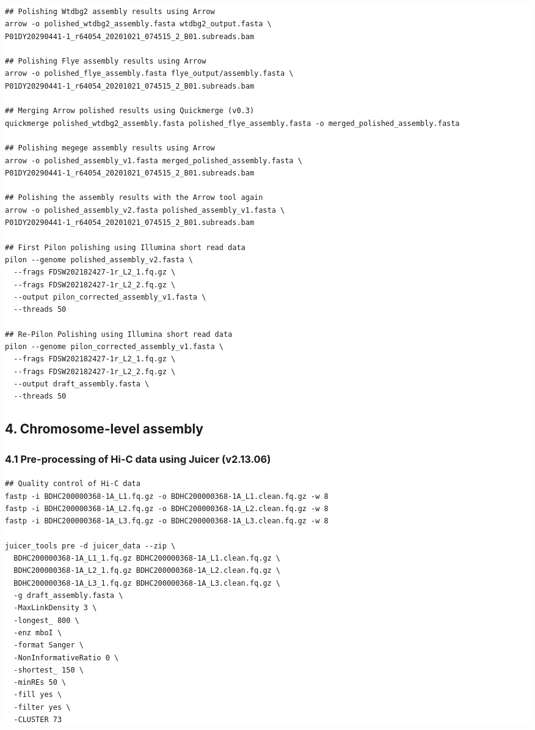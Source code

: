 ```
## Polishing Wtdbg2 assembly results using Arrow
arrow -o polished_wtdbg2_assembly.fasta wtdbg2_output.fasta \
P01DY20290441-1_r64054_20201021_074515_2_B01.subreads.bam

## Polishing Flye assembly results using Arrow
arrow -o polished_flye_assembly.fasta flye_output/assembly.fasta \
P01DY20290441-1_r64054_20201021_074515_2_B01.subreads.bam

## Merging Arrow polished results using Quickmerge (v0.3)
quickmerge polished_wtdbg2_assembly.fasta polished_flye_assembly.fasta -o merged_polished_assembly.fasta

## Polishing megege assembly results using Arrow
arrow -o polished_assembly_v1.fasta merged_polished_assembly.fasta \
P01DY20290441-1_r64054_20201021_074515_2_B01.subreads.bam

## Polishing the assembly results with the Arrow tool again
arrow -o polished_assembly_v2.fasta polished_assembly_v1.fasta \
P01DY20290441-1_r64054_20201021_074515_2_B01.subreads.bam

## First Pilon polishing using Illumina short read data
pilon --genome polished_assembly_v2.fasta \
  --frags FDSW202182427-1r_L2_1.fq.gz \
  --frags FDSW202182427-1r_L2_2.fq.gz \
  --output pilon_corrected_assembly_v1.fasta \
  --threads 50

## Re-Pilon Polishing using Illumina short read data 
pilon --genome pilon_corrected_assembly_v1.fasta \
  --frags FDSW202182427-1r_L2_1.fq.gz \
  --frags FDSW202182427-1r_L2_2.fq.gz \
  --output draft_assembly.fasta \
  --threads 50
```



## 4. Chromosome-level assembly

### 4.1 Pre-processing of Hi-C data using Juicer (v2.13.06)

```
## Quality control of Hi-C data
fastp -i BDHC200000368-1A_L1.fq.gz -o BDHC200000368-1A_L1.clean.fq.gz -w 8
fastp -i BDHC200000368-1A_L2.fq.gz -o BDHC200000368-1A_L2.clean.fq.gz -w 8
fastp -i BDHC200000368-1A_L3.fq.gz -o BDHC200000368-1A_L3.clean.fq.gz -w 8

juicer_tools pre -d juicer_data --zip \
  BDHC200000368-1A_L1_1.fq.gz BDHC200000368-1A_L1.clean.fq.gz \
  BDHC200000368-1A_L2_1.fq.gz BDHC200000368-1A_L2.clean.fq.gz \
  BDHC200000368-1A_L3_1.fq.gz BDHC200000368-1A_L3.clean.fq.gz \
  -g draft_assembly.fasta \
  -MaxLinkDensity 3 \
  -longest_ 800 \
  -enz mboI \
  -format Sanger \
  -NonInformativeRatio 0 \
  -shortest_ 150 \
  -minREs 50 \
  -fill yes \
  -filter yes \
  -CLUSTER 73
```
